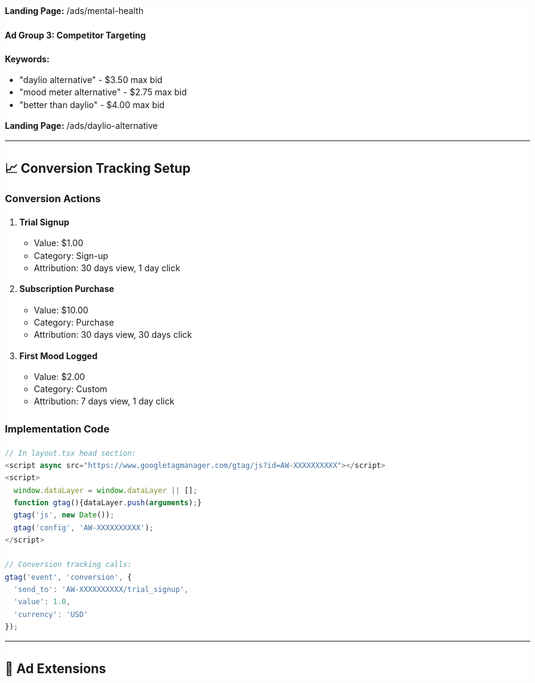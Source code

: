 **Landing Page:** /ads/mental-health

#### Ad Group 3: Competitor Targeting
**Keywords:**
- "daylio alternative" - $3.50 max bid
- "mood meter alternative" - $2.75 max bid
- "better than daylio" - $4.00 max bid

**Landing Page:** /ads/daylio-alternative

---

## 📈 Conversion Tracking Setup

### Conversion Actions
1. **Trial Signup** 
   - Value: $1.00
   - Category: Sign-up
   - Attribution: 30 days view, 1 day click

2. **Subscription Purchase**
   - Value: $10.00 
   - Category: Purchase
   - Attribution: 30 days view, 30 days click

3. **First Mood Logged**
   - Value: $2.00
   - Category: Custom
   - Attribution: 7 days view, 1 day click

### Implementation Code
```javascript
// In layout.tsx head section:
<script async src="https://www.googletagmanager.com/gtag/js?id=AW-XXXXXXXXXX"></script>
<script>
  window.dataLayer = window.dataLayer || [];
  function gtag(){dataLayer.push(arguments);}
  gtag('js', new Date());
  gtag('config', 'AW-XXXXXXXXXX');
</script>

// Conversion tracking calls:
gtag('event', 'conversion', {
  'send_to': 'AW-XXXXXXXXXX/trial_signup',
  'value': 1.0,
  'currency': 'USD'
});
```

---

## 🎨 Ad Extensions
